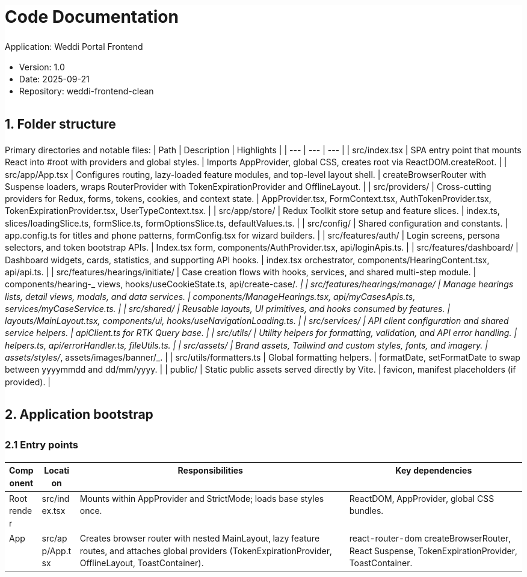 # Code Documentation

Application: Weddi Portal Frontend

- Version: 1.0
- Date: 2025-09-21
- Repository: weddi-frontend-clean

## 1. Folder structure

Primary directories and notable files:
| Path | Description | Highlights |
| --- | --- | --- |
| src/index.tsx | SPA entry point that mounts React into #root with providers and global styles. | Imports AppProvider, global CSS, creates root via ReactDOM.createRoot. |
| src/app/App.tsx | Configures routing, lazy-loaded feature modules, and top-level layout shell. | createBrowserRouter with Suspense loaders, wraps RouterProvider with TokenExpirationProvider and OfflineLayout. |
| src/providers/ | Cross-cutting providers for Redux, forms, tokens, cookies, and context state. | AppProvider.tsx, FormContext.tsx, AuthTokenProvider.tsx, TokenExpirationProvider.tsx, UserTypeContext.tsx. |
| src/app/store/ | Redux Toolkit store setup and feature slices. | index.ts, slices/loadingSlice.ts, formSlice.ts, formOptionsSlice.ts, defaultValues.ts. |
| src/config/ | Shared configuration and constants. | app.config.ts for titles and phone patterns, formConfig.tsx for wizard builders. |
| src/features/auth/ | Login screens, persona selectors, and token bootstrap APIs. | Index.tsx form, components/AuthProvider.tsx, api/loginApis.ts. |
| src/features/dashboard/ | Dashboard widgets, cards, statistics, and supporting API hooks. | index.tsx orchestrator, components/HearingContent.tsx, api/api.ts. |
| src/features/hearings/initiate/ | Case creation flows with hooks, services, and shared multi-step module. | components/hearing-_ views, hooks/useCookieState.ts, api/create-case/_. |
| src/features/hearings/manage/ | Manage hearings lists, detail views, modals, and data services. | components/ManageHearings.tsx, api/myCasesApis.ts, services/myCaseService.ts. |
| src/shared/ | Reusable layouts, UI primitives, and hooks consumed by features. | layouts/MainLayout.tsx, components/ui, hooks/useNavigationLoading.ts. |
| src/services/ | API client configuration and shared service helpers. | apiClient.ts for RTK Query base. |
| src/utils/ | Utility helpers for formatting, validation, and API error handling. | helpers.ts, api/errorHandler.ts, fileUtils.ts. |
| src/assets/ | Brand assets, Tailwind and custom styles, fonts, and imagery. | assets/styles/_, assets/images/banner/_. |
| src/utils/formatters.ts | Global formatting helpers. | formatDate, setFormatDate to swap between yyyymmdd and dd/mm/yyyy. |
| public/ | Static public assets served directly by Vite. | favicon, manifest placeholders (if provided). |

## 2. Application bootstrap

### 2.1 Entry points

| Component   | Location        | Responsibilities                                                                                                                                            | Key dependencies                                                                               |
| ----------- | --------------- | ----------------------------------------------------------------------------------------------------------------------------------------------------------- | ---------------------------------------------------------------------------------------------- |
| Root render | src/index.tsx   | Mounts <App /> within AppProvider and StrictMode; loads base styles once.                                                                                   | ReactDOM, AppProvider, global CSS bundles.                                                     |
| App         | src/app/App.tsx | Creates browser router with nested MainLayout, lazy feature routes, and attaches global providers (TokenExpirationProvider, OfflineLayout, ToastContainer). | react-router-dom createBrowserRouter, React Suspense, TokenExpirationProvider, ToastContainer. |
